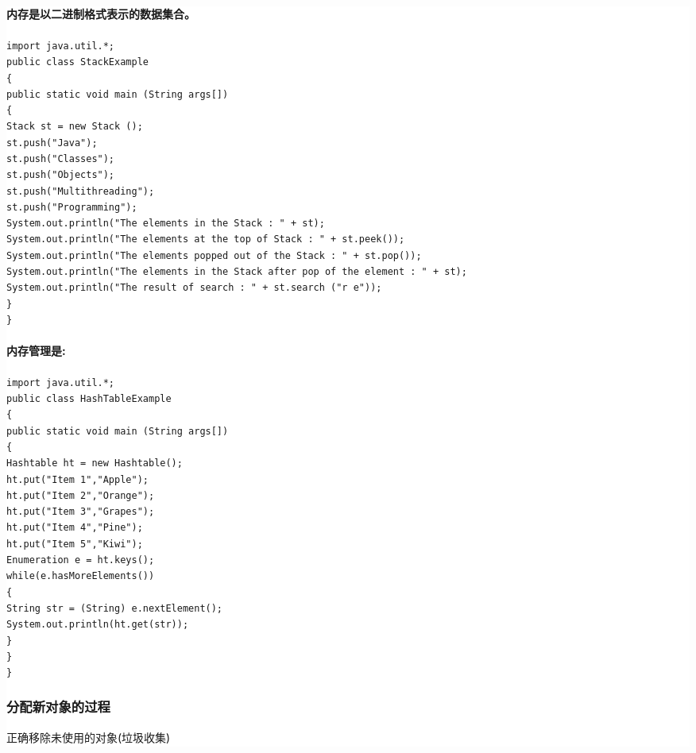 #### 内存是以二进制格式表示的数据集合。

```
import java.util.*;
public class StackExample
{
public static void main (String args[])
{
Stack st = new Stack ();
st.push("Java");
st.push("Classes");
st.push("Objects");
st.push("Multithreading");
st.push("Programming");
System.out.println("The elements in the Stack : " + st);
System.out.println("The elements at the top of Stack : " + st.peek());
System.out.println("The elements popped out of the Stack : " + st.pop());
System.out.println("The elements in the Stack after pop of the element : " + st);
System.out.println("The result of search : " + st.search ("r e"));
}
}

```

#### 内存管理是:

```
import java.util.*;
public class HashTableExample
{
public static void main (String args[])
{
Hashtable ht = new Hashtable();
ht.put("Item 1","Apple");
ht.put("Item 2","Orange");
ht.put("Item 3","Grapes");
ht.put("Item 4","Pine");
ht.put("Item 5","Kiwi");
Enumeration e = ht.keys();
while(e.hasMoreElements())
{
String str = (String) e.nextElement();
System.out.println(ht.get(str));
}
}
}

```

### 分配新对象的过程

正确移除未使用的对象(垃圾收集)
